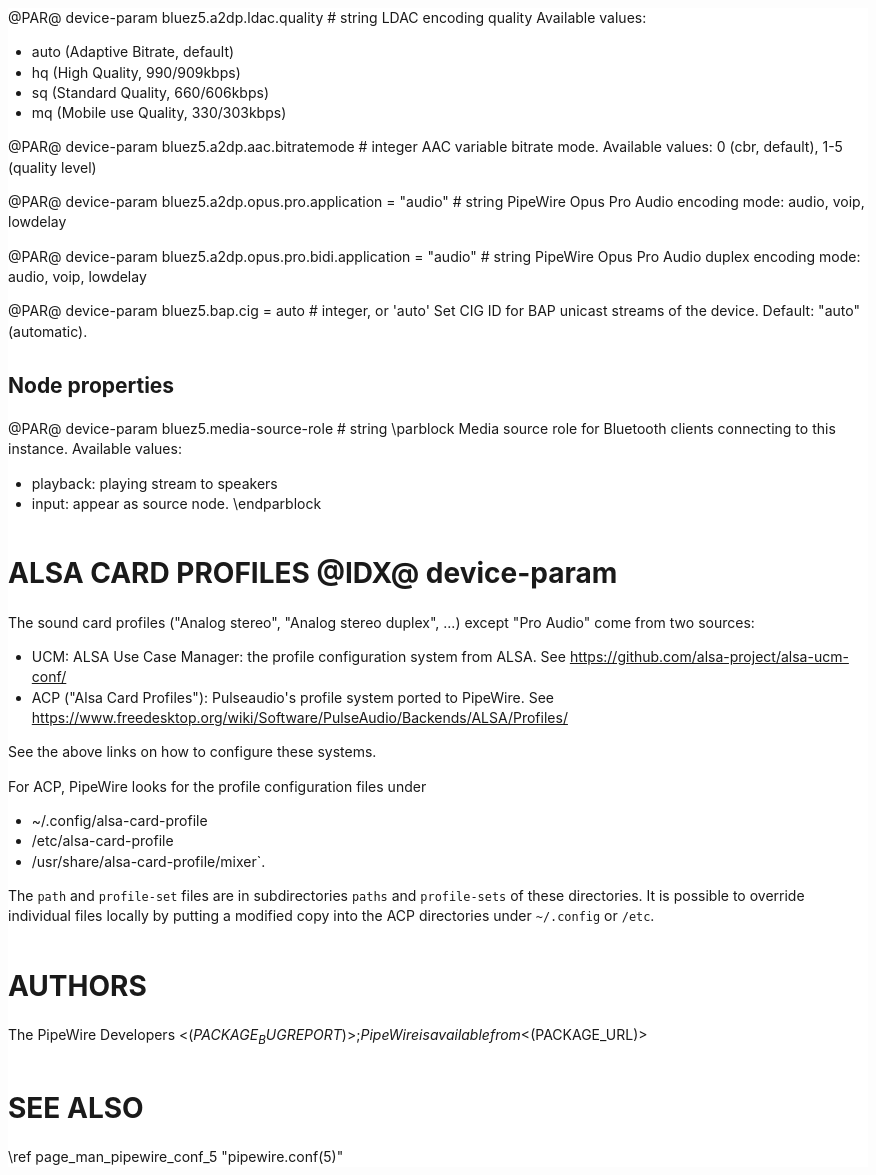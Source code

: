 @PAR@ device-param  bluez5.a2dp.ldac.quality   # string
LDAC encoding quality
Available values:
- auto (Adaptive Bitrate, default)
- hq   (High Quality, 990/909kbps)
- sq   (Standard Quality, 660/606kbps)
- mq   (Mobile use Quality, 330/303kbps)

@PAR@ device-param  bluez5.a2dp.aac.bitratemode   # integer
AAC variable bitrate mode.
Available values: 0 (cbr, default), 1-5 (quality level)

@PAR@ device-param  bluez5.a2dp.opus.pro.application = "audio"   # string
PipeWire Opus Pro Audio encoding mode: audio, voip, lowdelay

@PAR@ device-param  bluez5.a2dp.opus.pro.bidi.application = "audio"   # string
PipeWire Opus Pro Audio duplex encoding mode: audio, voip, lowdelay

@PAR@ device-param  bluez5.bap.cig = auto   # integer, or 'auto'
Set CIG ID for BAP unicast streams of the device.
Default: "auto" (automatic).

## Node properties

@PAR@ device-param  bluez5.media-source-role   # string
\parblock
Media source role for Bluetooth clients connecting to
this instance. Available values:
  - playback: playing stream to speakers
  - input: appear as source node.
\endparblock

# ALSA CARD PROFILES  @IDX@ device-param

The sound card profiles ("Analog stereo", "Analog stereo duplex", ...) except "Pro Audio" come from two sources:

- UCM: ALSA Use Case Manager: the profile configuration system from ALSA. See https://github.com/alsa-project/alsa-ucm-conf/
- ACP ("Alsa Card Profiles"): Pulseaudio's profile system ported to PipeWire. See https://www.freedesktop.org/wiki/Software/PulseAudio/Backends/ALSA/Profiles/

See the above links on how to configure these systems.

For ACP, PipeWire looks for the profile configuration files under

- ~/.config/alsa-card-profile
- /etc/alsa-card-profile
- /usr/share/alsa-card-profile/mixer`. 

The `path` and `profile-set` files are in subdirectories `paths` and `profile-sets` of these directories.
It is possible to override individual files locally by putting a modified copy into the ACP directories under `~/.config` or `/etc`.

# AUTHORS

The PipeWire Developers <$(PACKAGE_BUGREPORT)>;
PipeWire is available from <$(PACKAGE_URL)>

# SEE ALSO

\ref page_man_pipewire_conf_5 "pipewire.conf(5)"
